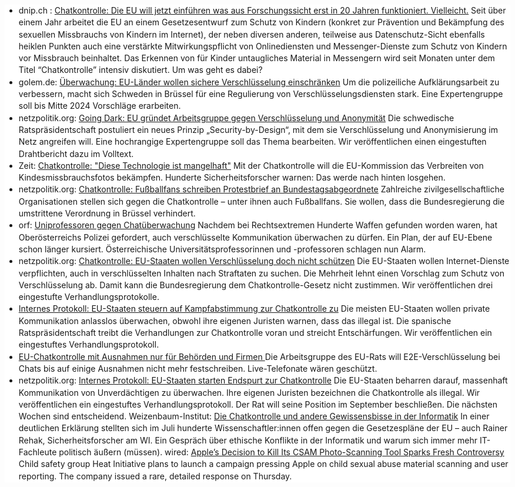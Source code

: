 * dnip.ch : [Chatkontrolle: Die EU will jetzt einführen was aus Forschungssicht erst in 20 Jahren funktioniert. Vielleicht.](https://dnip.ch/2023/07/04/chatkontrolle-die-eu-will-jetzt-einfuehren-was-aus-forschungssicht-erst-in-20-jahren-funktioniert-vielleicht/) Seit über einem Jahr arbeitet die EU an einem Gesetzesentwurf zum Schutz von Kindern (konkret zur Prävention und Bekämpfung des sexuellen Missbrauchs von Kindern im Internet), der neben diversen anderen, teilweise aus Datenschutz-Sicht ebenfalls heiklen Punkten auch eine verstärkte Mitwirkungspflicht von Onlinediensten und Messenger-Dienste zum Schutz von Kindern vor Missbrauch beinhaltet. Das Erkennen von für Kinder untaugliches Material in Messengern wird seit Monaten unter dem Titel “Chatkontrolle” intensiv diskutiert. Um was geht es dabei?
* golem.de: [Überwachung: EU-Länder wollen sichere Verschlüsselung einschränken](https://www.golem.de/news/ueberwachung-eu-laender-wollen-sichere-verschluesselung-einschraenken-2306-174916.html) Um die polizeiliche Aufklärungsarbeit zu verbessern, macht sich Schweden in Brüssel für eine Regulierung von Verschlüsselungsdiensten stark. Eine Expertengruppe soll bis Mitte 2024 Vorschläge erarbeiten.
* netzpolitik.org: [Going Dark: EU gründet Arbeitsgruppe gegen Verschlüsselung und Anonymität](https://netzpolitik.org/2023/going-dark-eu-gruendet-arbeitsgruppe-gegen-verschluesselung-und-anonymitaet) Die schwedische Ratspräsidentschaft postuliert ein neues Prinzip „Security-by-Design“, mit dem sie Verschlüsselung und Anonymisierung im Netz angreifen will. Eine hochrangige Expertengruppe soll das Thema bearbeiten. Wir veröffentlichen einen eingestuften Drahtbericht dazu im Volltext.
* Zeit: [Chatkontrolle: "Diese Technologie ist mangelhaft"](https://www.zeit.de/digital/internet/2023-07/chatkontrolle-eu-kindesmissbrauch-ueberwachung-kritik) Mit der Chatkontrolle will die EU-Kommission das Verbreiten von Kindesmissbrauchsfotos bekämpfen. Hunderte Sicherheitsforscher warnen: Das werde nach hinten losgehen.
* netzpolitik.org: [Chatkontrolle: Fußballfans schreiben Protestbrief an Bundestagsabgeordnete](https://netzpolitik.org/2023/chatkontrolle-fussballfans-schreiben-protestbrief-an-bundestagsabgeordnete/) Zahlreiche zivilgesellschaftliche Organisationen stellen sich gegen die Chatkontrolle – unter ihnen auch Fußballfans. Sie wollen, dass die Bundesregierung die umstrittene Verordnung in Brüssel verhindert.
* orf: [Uniprofessoren gegen Chatüberwachung](https://ooe.orf.at/stories/3214659/) Nachdem bei Rechtsextremen Hunderte Waffen gefunden worden waren, hat Oberösterreichs Polizei gefordert, auch verschlüsselte Kommunikation überwachen zu dürfen. Ein Plan, der auf EU-Ebene schon länger kursiert. Österreichische Universitätsprofessorinnen und -professoren schlagen nun Alarm.
* netzpolitik.org: [Chatkontrolle: EU-Staaten wollen Verschlüsselung doch nicht schützen](https://netzpolitik.org/2023/chatkontrolle-eu-staaten-wollen-verschluesselung-doch-nicht-schuetzen/) Die EU-Staaten wollen Internet-Dienste verpflichten, auch in verschlüsselten Inhalten nach Straftaten zu suchen. Die Mehrheit lehnt einen Vorschlag zum Schutz von Verschlüsselung ab. Damit kann die Bundesregierung dem Chatkontrolle-Gesetz nicht zustimmen. Wir veröffentlichen drei eingestufte Verhandlungsprotokolle.
* [Internes Protokoll: EU-Staaten steuern auf Kampfabstimmung zur Chatkontrolle zu](https://netzpolitik.org/2023/internes-protokoll-eu-staaten-steuern-auf-kampfabstimmung-zur-chatkontrolle-zu/) Die meisten EU-Staaten wollen private Kommunikation anlasslos überwachen, obwohl ihre eigenen Juristen warnen, dass das illegal ist. Die spanische Ratspräsidentschaft treibt die Verhandlungen zur Chatkontrolle voran und streicht Entschärfungen. Wir veröffentlichen ein eingestuftes Verhandlungsprotokoll.
* [EU-Chatkontrolle mit Ausnahmen nur für Behörden und Firmen ](https://www.heise.de/news/EU-Chatkontrolle-mit-Ausnahmen-nur-fuer-Behoerden-und-Firmen-9224008.html) Die Arbeitsgruppe des EU-Rats will E2E-Verschlüsselung bei Chats bis auf einige Ausnahmen nicht mehr festschreiben. Live-Telefonate wären geschützt. 
* netzpolitik.org: [Internes Protokoll: EU-Staaten starten Endspurt zur Chatkontrolle](https://netzpolitik.org/2023/internes-protokoll-eu-staaten-starten-endspurt-zur-chatkontrolle/) Die EU-Staaten beharren darauf, massenhaft Kommunikation von Unverdächtigen zu überwachen. Ihre eigenen Juristen bezeichnen die Chatkontrolle als illegal. Wir veröffentlichen ein eingestuftes Verhandlungsprotokoll. Der Rat will seine Position im September beschließen. Die nächsten Wochen sind entscheidend.
Weizenbaum-Institut: [Die Chatkontrolle und andere Gewissensbisse in der Informatik](https://www.weizenbaum-institut.de/news/chatkontrolle-gewissensbisse-in-der-informatik/) In einer deutlichen Erklärung stellten sich im Juli hunderte Wissenschaftler:innen offen gegen die Gesetzespläne der EU – auch Rainer Rehak, Sicherheitsforscher am WI. Ein Gespräch über ethische Konflikte in der Informatik und warum sich immer mehr IT-Fachleute politisch äußern (müssen).
wired: [Apple’s Decision to Kill Its CSAM Photo-Scanning Tool Sparks Fresh Controversy](https://www.wired.com/story/apple-csam-scanning-heat-initiative-letter/) Child safety group Heat Initiative plans to launch a campaign pressing Apple on child sexual abuse material scanning and user reporting. The company issued a rare, detailed response on Thursday.